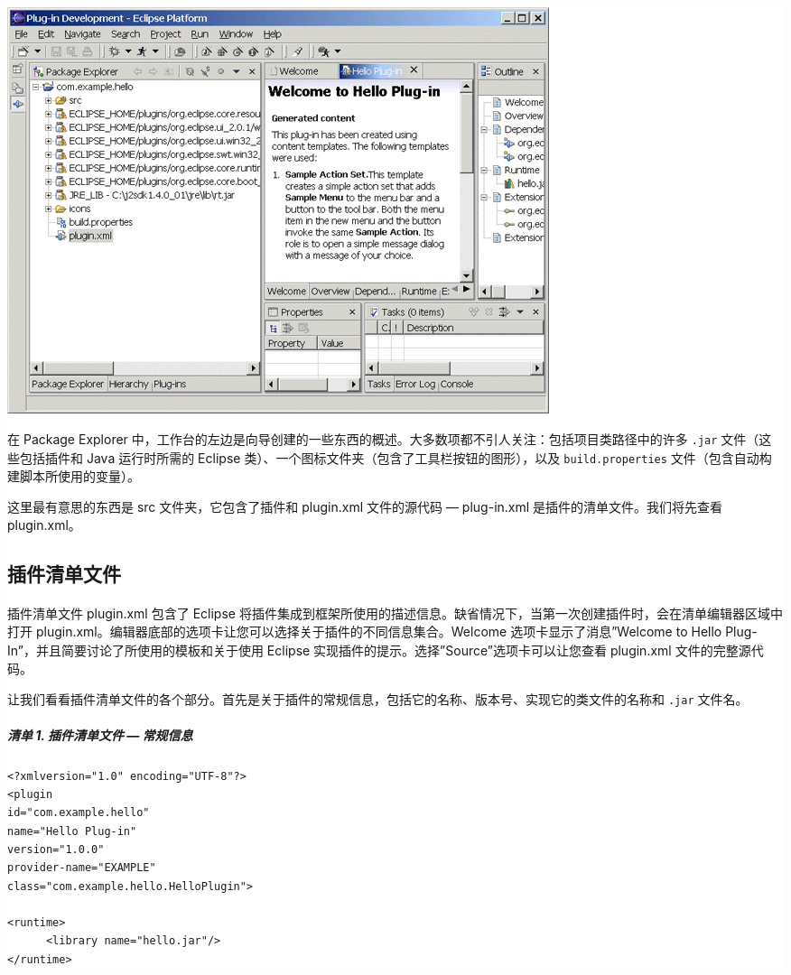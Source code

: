 ![PDE 透视图](../ibm_articles_img/os-ecplug_images_figure3.gif)

在 Package Explorer 中，工作台的左边是向导创建的一些东西的概述。大多数项都不引人关注：包括项目类路径中的许多 `.jar` 文件（这些包括插件和 Java 运行时所需的 Eclipse 类）、一个图标文件夹（包含了工具栏按钮的图形），以及 `build.properties` 文件（包含自动构建脚本所使用的变量）。

这里最有意思的东西是 src 文件夹，它包含了插件和 plugin.xml 文件的源代码 ― plug-in.xml 是插件的清单文件。我们将先查看 plugin.xml。

## 插件清单文件

插件清单文件 plugin.xml 包含了 Eclipse 将插件集成到框架所使用的描述信息。缺省情况下，当第一次创建插件时，会在清单编辑器区域中打开 plugin.xml。编辑器底部的选项卡让您可以选择关于插件的不同信息集合。Welcome 选项卡显示了消息”Welcome to Hello Plug-In”，并且简要讨论了所使用的模板和关于使用 Eclipse 实现插件的提示。选择”Source”选项卡可以让您查看 plugin.xml 文件的完整源代码。

让我们看看插件清单文件的各个部分。首先是关于插件的常规信息，包括它的名称、版本号、实现它的类文件的名称和 `.jar` 文件名。

##### 清单 1\. 插件清单文件 ― 常规信息

```
<?xmlversion="1.0" encoding="UTF-8"?>
<plugin
id="com.example.hello"
name="Hello Plug-in"
version="1.0.0"
provider-name="EXAMPLE"
class="com.example.hello.HelloPlugin">

<runtime>
      <library name="hello.jar"/>
</runtime>

```
